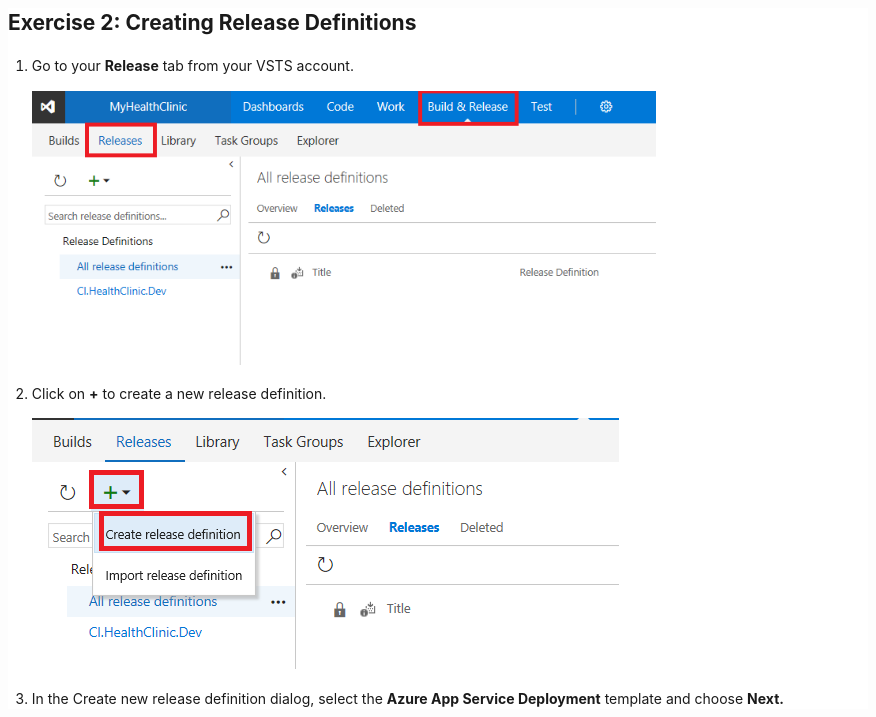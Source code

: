 ## Exercise 2: Creating Release Definitions

1. Go to your **Release** tab from your VSTS account.

    <img src="images/7.png" width="624"/>

2. Click on **+** to create a new release definition.

    <img src="images/8.png" />

3. In the Create new release definition dialog, select the **Azure App Service Deployment** template and choose **Next.**
